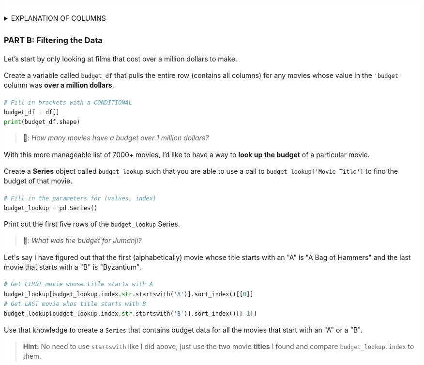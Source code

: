 </div>

<br>

<html>
<details><summary>EXPLANATION OF COLUMNS</summary></details>
</html>

### PART B: Filtering the Data

Let’s start by only looking at films that cost over a million dollars to make.

<div class="task" markdown="block">

Create a variable called ``budget_df`` that pulls the entire row (contains all columns) for any movies whose value in the `'budget'` column was **over a million dollars**.
```python
# Fill in brackets with a CONDITIONAL
budget_df = df[] 
print(budget_df.shape)
```

</div>

> 💬: *How many movies have a budget over 1 million dollars?* 

With this more manageable list of 7000+ movies, I’d like to have a way to **look
up the budget** of a particular movie.

<div class="task" markdown="block">

Create a **Series** object called ``budget_lookup`` such that you are able to use a
call to ``budget_lookup['Movie Title']`` to find the budget of that movie. 
```python
# Fill in the parameters for (values, index)
budget_lookup = pd.Series()
```
Print out the first five rows of the `budget_lookup` Series.

</div>

> 💬: *What was the budget for Jumanji?* 

Let's say I have figured out that the first (alphabetically) movie whose title starts with an "A" is "A Bag of Hammers" and the last movie that starts with a "B" is
"Byzantium".

```python
# Get FIRST movie whose title starts with A
budget_lookup[budget_lookup.index.str.startswith('A')].sort_index()[[0]]
# Get LAST movie whos title starts with B
budget_lookup[budget_lookup.index.str.startswith('B')].sort_index()[[-1]]
```

<div class="task" markdown="block">

Use that knowledge to create a `Series` that contains budget data for all the movies that start with an "A" or a "B". 

> **Hint:** No need to use ``startswith`` like I did above, just use the two movie **titles** I found and compare `budget_lookup.index` to them.
